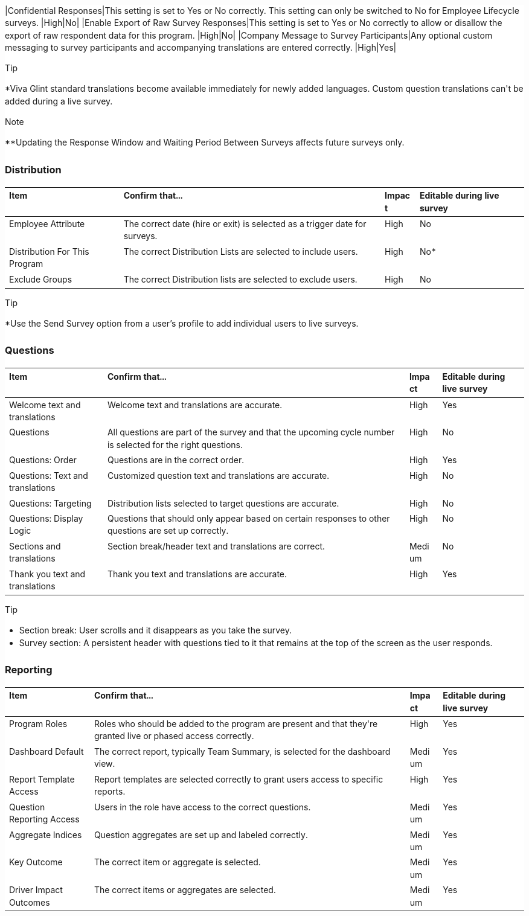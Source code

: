 |Confidential Responses|This setting is set to Yes or No correctly. This setting can only be switched to No for Employee Lifecycle surveys.  |High|No|
|Enable Export of Raw Survey Responses|This setting is set to Yes or No correctly to allow or disallow the export of raw respondent data for this program.   |High|No|
|Company Message to Survey Participants|Any optional custom messaging to survey participants and accompanying translations are entered correctly.  |High|Yes|

> [!TIP]
> *Viva Glint standard translations become available immediately for newly added languages. Custom question translations can't be added during a live survey.

> [!NOTE]
> **Updating the Response Window and Waiting Period Between Surveys affects future surveys only.

### Distribution

|Item   |Confirm that...  |Impact|Editable during live survey|
|:----------|:-----------|:------------|:------------|
|Employee Attribute    |The correct date (hire or exit) is selected as a trigger date for surveys.       |High        |No        |
|Distribution For This Program    |The correct Distribution Lists are selected to include users.       |High        |No*        |
|Exclude Groups|The correct Distribution lists are selected to exclude users.   |High|No|

> [!TIP]
> *Use the Send Survey option from a user’s profile to add individual users to live surveys.

### Questions

|Item   |Confirm that...  |Impact|Editable during live survey|
|:----------|:-----------|:------------|:------------|
|Welcome text and translations    |Welcome text and translations are accurate.       |High        |Yes        |
|Questions|All questions are part of the survey and that the upcoming cycle number is selected for the right questions.   |High|No|
|Questions: Order|Questions are in the correct order.   |High|Yes|
|Questions: Text and translations|Customized question text and translations are accurate.   |High|No|
|Questions: Targeting|Distribution lists selected to target questions are accurate.   |High|No|
|Questions: Display Logic|Questions that should only appear based on certain responses to other questions are set up correctly.   |High|No|
|Sections and translations|Section break/header text and translations are correct.   |Medium|No|
|Thank you text and translations|Thank you text and translations are accurate.    |High|Yes|

> [!TIP]
> - Section break: User scrolls and it disappears as you take the survey. 
> - Survey section: A persistent header with questions tied to it that remains at the top of the screen as the user responds.

### Reporting

|Item   |Confirm that...  |Impact|Editable during live survey|
|:----------|:-----------|:------------|:------------|
|Program Roles    |Roles who should be added to the program are present and that they're granted live or phased access correctly.      |High        |Yes        |
|Dashboard Default |The correct report, typically Team Summary, is selected for the dashboard view.   |Medium|Yes|
|Report Template Access |Report templates are selected correctly to grant users access to specific reports.  |High|Yes|
|Question Reporting Access |Users in the role have access to the correct questions.   |Medium|Yes|
|Aggregate Indices|Question aggregates are set up and labeled correctly.   |Medium|Yes|
|Key Outcome|The correct item or aggregate is selected.   |Medium|Yes|
|Driver Impact Outcomes|The correct items or aggregates are selected.  |Medium|Yes|